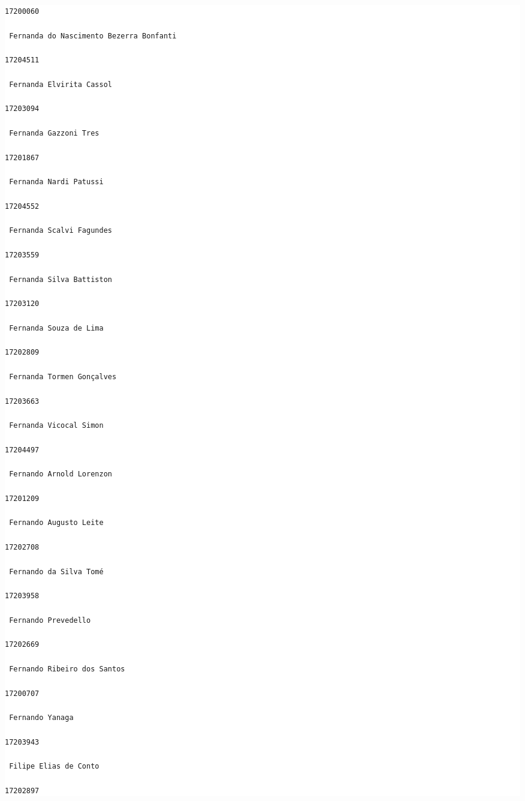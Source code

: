     17200060

     Fernanda do Nascimento Bezerra Bonfanti

    17204511

     Fernanda Elvirita Cassol

    17203094

     Fernanda Gazzoni Tres

    17201867

     Fernanda Nardi Patussi

    17204552

     Fernanda Scalvi Fagundes

    17203559

     Fernanda Silva Battiston

    17203120

     Fernanda Souza de Lima

    17202809

     Fernanda Tormen Gonçalves

    17203663

     Fernanda Vicocal Simon

    17204497

     Fernando Arnold Lorenzon

    17201209

     Fernando Augusto Leite

    17202708

     Fernando da Silva Tomé

    17203958

     Fernando Prevedello

    17202669

     Fernando Ribeiro dos Santos

    17200707

     Fernando Yanaga

    17203943

     Filipe Elias de Conto

    17202897
